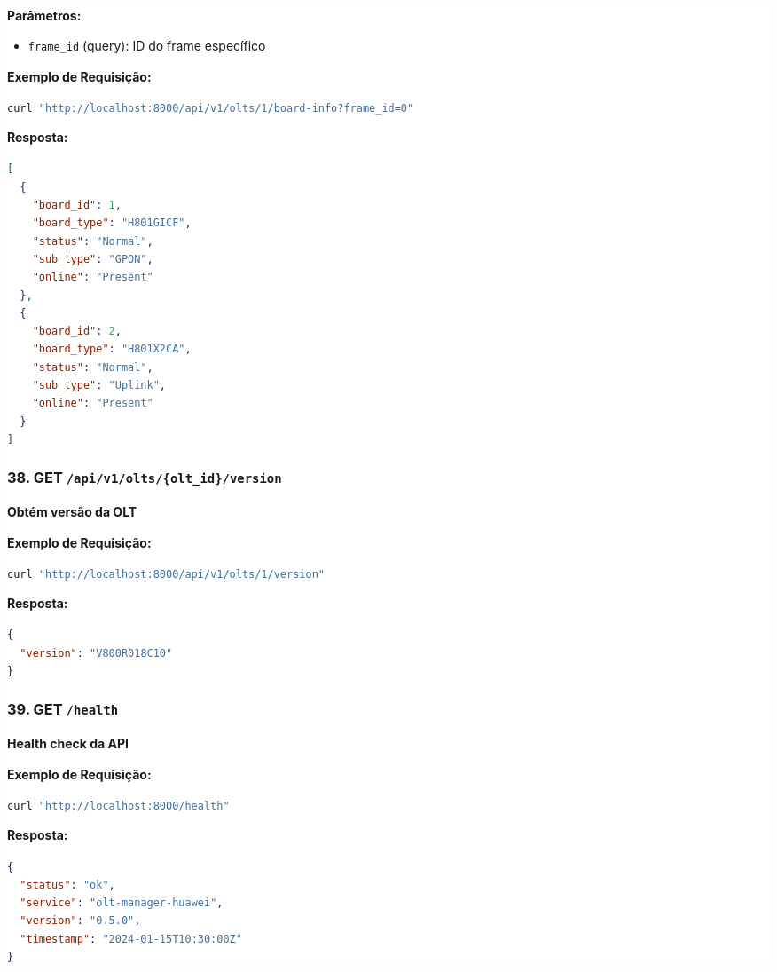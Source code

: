 **Parâmetros:**
- `frame_id` (query): ID do frame específico

**Exemplo de Requisição:**
```bash
curl "http://localhost:8000/api/v1/olts/1/board-info?frame_id=0"
```

**Resposta:**
```json
[
  {
    "board_id": 1,
    "board_type": "H801GICF",
    "status": "Normal",
    "sub_type": "GPON",
    "online": "Present"
  },
  {
    "board_id": 2,
    "board_type": "H801X2CA",
    "status": "Normal", 
    "sub_type": "Uplink",
    "online": "Present"
  }
]
```

### 38. GET `/api/v1/olts/{olt_id}/version`
**Obtém versão da OLT**

**Exemplo de Requisição:**
```bash
curl "http://localhost:8000/api/v1/olts/1/version"
```

**Resposta:**
```json
{
  "version": "V800R018C10"
}
```

### 39. GET `/health`
**Health check da API**

**Exemplo de Requisição:**
```bash
curl "http://localhost:8000/health"
```

**Resposta:**
```json
{
  "status": "ok",
  "service": "olt-manager-huawei",
  "version": "0.5.0",
  "timestamp": "2024-01-15T10:30:00Z"
}
```
